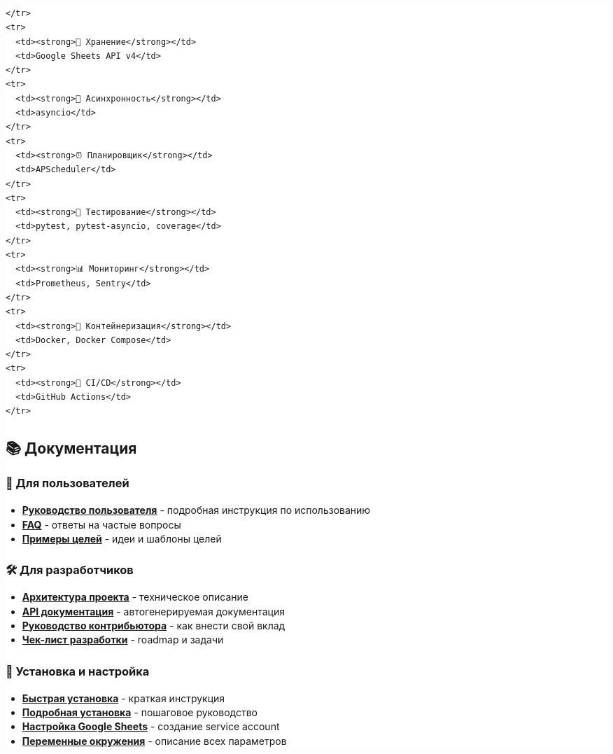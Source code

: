     </tr>
    <tr>
      <td><strong>💾 Хранение</strong></td>
      <td>Google Sheets API v4</td>
    </tr>
    <tr>
      <td><strong>🔄 Асинхронность</strong></td>
      <td>asyncio</td>
    </tr>
    <tr>
      <td><strong>⏰ Планировщик</strong></td>
      <td>APScheduler</td>
    </tr>
    <tr>
      <td><strong>🧪 Тестирование</strong></td>
      <td>pytest, pytest-asyncio, coverage</td>
    </tr>
    <tr>
      <td><strong>📊 Мониторинг</strong></td>
      <td>Prometheus, Sentry</td>
    </tr>
    <tr>
      <td><strong>🐳 Контейнеризация</strong></td>
      <td>Docker, Docker Compose</td>
    </tr>
    <tr>
      <td><strong>🔧 CI/CD</strong></td>
      <td>GitHub Actions</td>
    </tr>
  </table>
</div>

## 📚 Документация

### 📖 Для пользователей
- [**Руководство пользователя**](docs/user_guide.md) - подробная инструкция по использованию
- [**FAQ**](docs/faq.md) - ответы на частые вопросы
- [**Примеры целей**](docs/examples.md) - идеи и шаблоны целей

### 🛠️ Для разработчиков
- [**Архитектура проекта**](docs/architecture.md) - техническое описание
- [**API документация**](https://bivlked.github.io/target-assistant-bot/) - автогенерируемая документация
- [**Руководство контрибьютора**](CONTRIBUTING.md) - как внести свой вклад
- [**Чек-лист разработки**](DEVELOPMENT_CHECKLIST.md) - roadmap и задачи

### 🚀 Установка и настройка
- [**Быстрая установка**](docs/install_ubuntu.md) - краткая инструкция
- [**Подробная установка**](docs/install_ubuntu_detailed.md) - пошаговое руководство
- [**Настройка Google Sheets**](docs/google_sheets_setup.md) - создание service account
- [**Переменные окружения**](.env.example) - описание всех параметров
